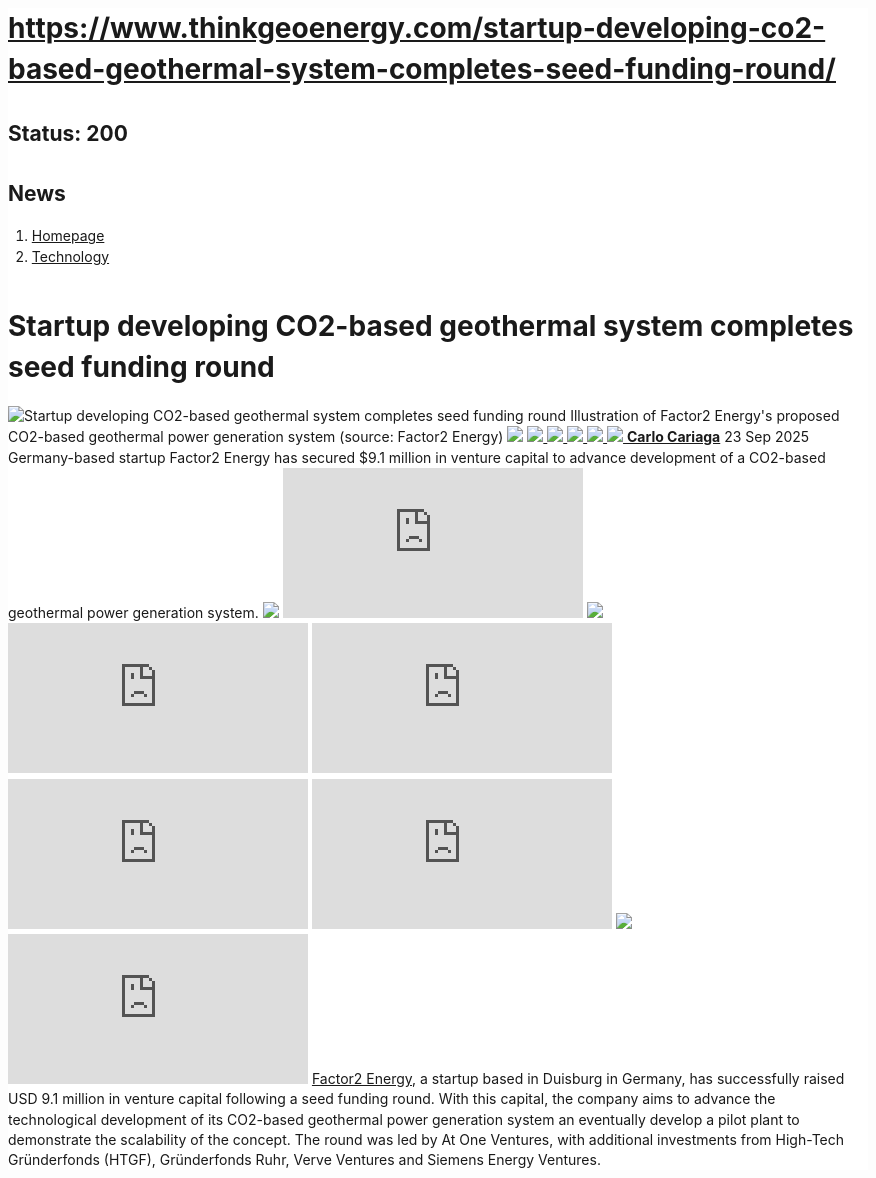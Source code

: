 # https://www.thinkgeoenergy.com/startup-developing-co2-based-geothermal-system-completes-seed-funding-round/

Status: 200
---

## News
  1. [Homepage](https://www.thinkgeoenergy.com "Homepage")
  2. [Technology](https://www.thinkgeoenergy.com/category/technology/)


# Startup developing CO2-based geothermal system completes seed funding round
![Startup developing CO2-based geothermal system completes seed funding round](https://www.thinkgeoenergy.com/wp-content/uploads/2025/09/Factor2-diagram-1024x576.jpg) Illustration of Factor2 Energy's proposed CO2-based geothermal power generation system (source: Factor2 Energy)
![](https://www.thinkgeoenergy.com/wp-content/themes/tge/img/email-black-envelope-shape.png)
[ ![](https://www.thinkgeoenergy.com/wp-content/themes/tge/img/printer-tool-or-interface-symbol-for-print-button.png) ](https://www.thinkgeoenergy.com/startup-developing-co2-based-geothermal-system-completes-seed-funding-round/)
[ ![](https://www.thinkgeoenergy.com/wp-content/themes/tge/img/social_twitter_100.jpg) ](https://x.com/thinkgeoenergy)
[ ![](https://www.thinkgeoenergy.com/wp-content/themes/tge/img/social_linkedin_100.png) ](javascript:void\(0\))
[ ![](https://www.thinkgeoenergy.com/wp-content/themes/tge/img/social_facebook_100.png) ](javascript:void\(0\))
[ ![](https://www.thinkgeoenergy.com/wp-content/uploads/2022/10/Carlo-new-photo-100x100.jpg) ](https://www.thinkgeoenergy.com/author/ccariaga/) [**Carlo Cariaga**](https://www.thinkgeoenergy.com/author/ccariaga/) 23 Sep 2025
Germany-based startup Factor2 Energy has secured $9.1 million in venture capital to advance development of a CO2-based geothermal power generation system.
[![](https://ads.thinkgeoenergy.com/images/dca4070464939a2994a515a77c380b1d.jpg)](https://ads.thinkgeoenergy.com/delivery/cl.php?bannerid=104&zoneid=38&sig=f79e1f308a08e7f3fa2725a083b0d3bc40b8650dbb1914d4332a8185b9ccc243&oadest=http%3A%2F%2Fexergy-orc.com%2F%3F%26utm_source%3Dthink%2Bgeo%2Benergy%26utm_medium%3Ddisplay%26utm_campaign%3Dthink%2Bgeo%2Benergy%2Bwebsite%2Badvertising)
![](https://ads.thinkgeoenergy.com/delivery/lg.php?bannerid=104&campaignid=1&zoneid=38&loc=https%3A%2F%2Fwww.thinkgeoenergy.com%2Fstartup-developing-co2-based-geothermal-system-completes-seed-funding-round%2F&cb=ddb4c3a6ab)
[![](https://ads.thinkgeoenergy.com/images/4a3e2b3141477f469c9a365f6184a480.png)](https://ads.thinkgeoenergy.com/delivery/cl.php?bannerid=311&zoneid=39&sig=b3b3d564f7cfc242743c8edd9b7152f22a78ac6197d7f92e4cc0e73ca373289a&oadest=https%3A%2F%2Fwww.orcan-energy.com%2Fen%2F%3F%26utm_source%3Dthink%2Bgeo%2Benergy%26utm_medium%3Ddisplay%26utm_campaign%3Dthink%2Bgeo%2Benergy%2Bwebsite%2Badvertising)
![](https://ads.thinkgeoenergy.com/delivery/lg.php?bannerid=311&campaignid=1&zoneid=39&loc=https%3A%2F%2Fwww.thinkgeoenergy.com%2Fstartup-developing-co2-based-geothermal-system-completes-seed-funding-round%2F&cb=9d1950669e)
[![](https://ads.thinkgeoenergy.com/delivery/avw.php?zoneid=144&cb=1&n=a886266d)](https://ads.thinkgeoenergy.com/delivery/ck.php?n=a886266d&cb=1)
[![](https://ads.thinkgeoenergy.com/delivery/avw.php?zoneid=34&cb=1&n=a62ebb80)](https://ads.thinkgeoenergy.com/delivery/ck.php?n=a62ebb80&cb=1)
[![](https://ads.thinkgeoenergy.com/delivery/avw.php?zoneid=10&cb=1&n=ada237ed)](https://ads.thinkgeoenergy.com/delivery/ck.php?n=ada237ed&cb=1)
[![](https://ads.thinkgeoenergy.com/images/7e7c5bb8120b56faf9b98b6dd42a99e2.jpg)](https://ads.thinkgeoenergy.com/delivery/cl.php?bannerid=344&zoneid=136&sig=389321ea0439c998e1c90556efa5afb39da14ba04d90740966d794f512de5dbc&oadest=https%3A%2F%2Fwww.slb.com%2Fproducts-and-services%2Fscaling-new-energy-systems%2Fgeothermal%2Fgeothermal-consulting-services%3Futm_medium%3Dpaid%26utm_term%3Dbanner-ad%26utm_campaign%3D2025-geothermex-consulting-services-awareness)
![](https://ads.thinkgeoenergy.com/delivery/lg.php?bannerid=344&campaignid=1&zoneid=136&loc=https%3A%2F%2Fwww.thinkgeoenergy.com%2Fstartup-developing-co2-based-geothermal-system-completes-seed-funding-round%2F&cb=26f552be50)
[Factor2 Energy](https://www.factor2-energy.com/), a startup based in Duisburg in Germany, has successfully raised USD 9.1 million in venture capital following a seed funding round. With this capital, the company aims to advance the technological development of its CO2-based geothermal power generation system an eventually develop a pilot plant to demonstrate the scalability of the concept.
The round was led by At One Ventures, with additional investments from High-Tech Gründerfonds (HTGF), Gründerfonds Ruhr, Verve Ventures and Siemens Energy Ventures.